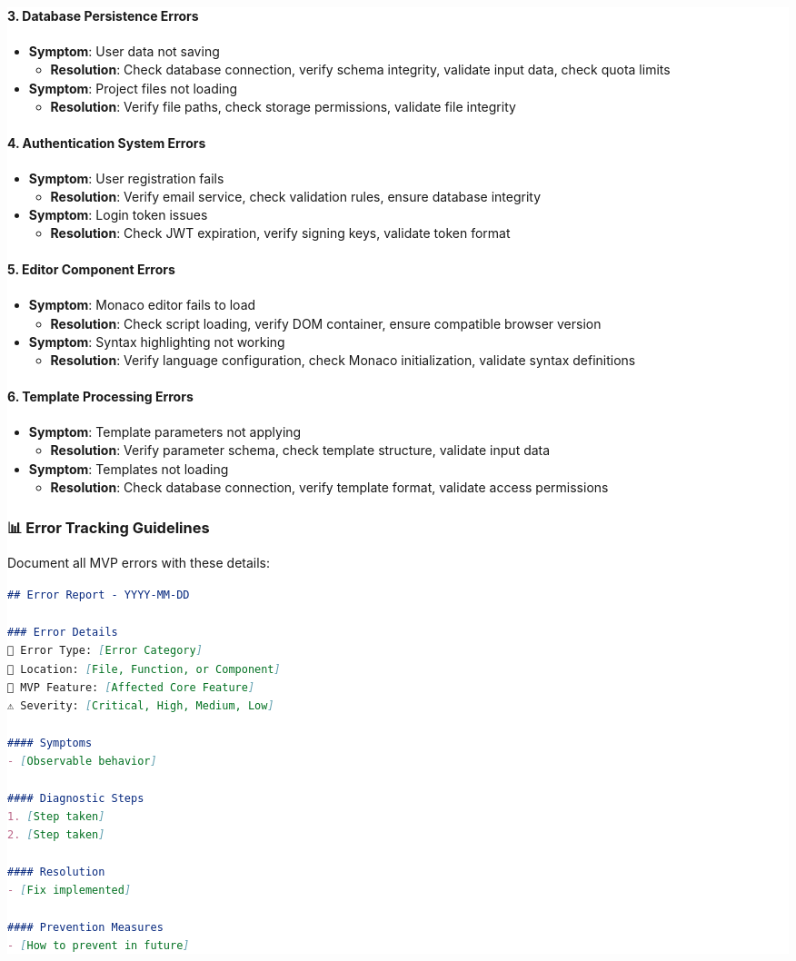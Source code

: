 #### 3. Database Persistence Errors
- **Symptom**: User data not saving
  - **Resolution**: Check database connection, verify schema integrity, validate input data, check quota limits
- **Symptom**: Project files not loading
  - **Resolution**: Verify file paths, check storage permissions, validate file integrity

#### 4. Authentication System Errors
- **Symptom**: User registration fails
  - **Resolution**: Verify email service, check validation rules, ensure database integrity
- **Symptom**: Login token issues
  - **Resolution**: Check JWT expiration, verify signing keys, validate token format

#### 5. Editor Component Errors
- **Symptom**: Monaco editor fails to load
  - **Resolution**: Check script loading, verify DOM container, ensure compatible browser version
- **Symptom**: Syntax highlighting not working
  - **Resolution**: Verify language configuration, check Monaco initialization, validate syntax definitions

#### 6. Template Processing Errors
- **Symptom**: Template parameters not applying
  - **Resolution**: Verify parameter schema, check template structure, validate input data
- **Symptom**: Templates not loading
  - **Resolution**: Check database connection, verify template format, validate access permissions

### 📊 Error Tracking Guidelines

Document all MVP errors with these details:

```markdown
## Error Report - YYYY-MM-DD

### Error Details
🚨 Error Type: [Error Category]
📍 Location: [File, Function, or Component]
🔄 MVP Feature: [Affected Core Feature]
⚠️ Severity: [Critical, High, Medium, Low]

#### Symptoms
- [Observable behavior]

#### Diagnostic Steps
1. [Step taken]
2. [Step taken]

#### Resolution
- [Fix implemented]

#### Prevention Measures
- [How to prevent in future]
```
